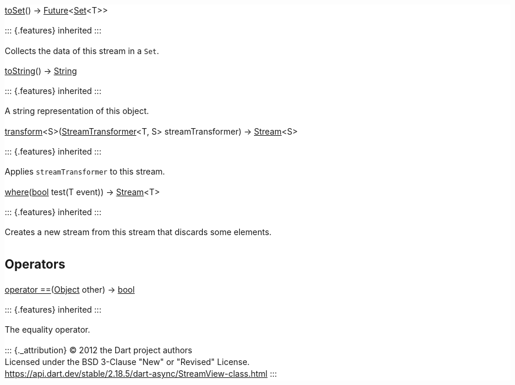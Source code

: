 [toSet](stream/toset)() →
[Future](future-class)\<[Set](../dart-core/set-class)\<T\>\>

::: {.features}
inherited
:::

Collects the data of this stream in a `Set`.

[toString](../dart-core/object/tostring)() →
[String](../dart-core/string-class)

::: {.features}
inherited
:::

A string representation of this object.

[transform](stream/transform)\<S\>([StreamTransformer](streamtransformer-class)\<T,
S\> streamTransformer) → [Stream](stream-class)\<S\>

::: {.features}
inherited
:::

Applies `streamTransformer` to this stream.

[where](stream/where)([bool](../dart-core/bool-class) test(T event)) →
[Stream](stream-class)\<T\>

::: {.features}
inherited
:::

Creates a new stream from this stream that discards some elements.

Operators
---------

[operator
==](../dart-core/object/operator_equals)([Object](../dart-core/object-class)
other) → [bool](../dart-core/bool-class)

::: {.features}
inherited
:::

The equality operator.

::: {._attribution}
© 2012 the Dart project authors\
Licensed under the BSD 3-Clause \"New\" or \"Revised\" License.\
<https://api.dart.dev/stable/2.18.5/dart-async/StreamView-class.html>
:::
